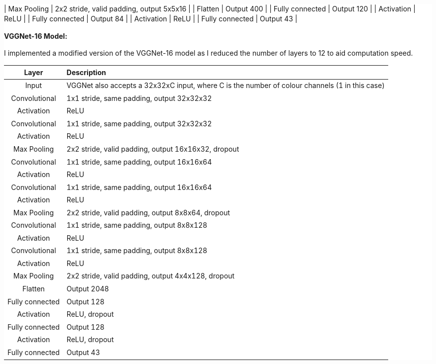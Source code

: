 | Max Pooling | 2x2 stride, valid padding, output 5x5x16 |
| Flatten | Output 400 |
| Fully connected | Output 120 |
| Activation | ReLU |
| Fully connected | Output 84 |
| Activation | ReLU |
| Fully connected | Output 43 |

**VGGNet-16 Model:**

I implemented a modified version of the VGGNet-16 model as I reduced the number of layers to 12 to aid computation speed. 

| Layer  | Description |
| :-----:|:------------|
| Input |  VGGNet also accepts a 32x32xC input, where C is the number of colour channels (1 in this case)|
| Convolutional | 1x1 stride, same padding, output 32x32x32 |
| Activation | ReLU |
| Convolutional | 1x1 stride, same padding, output 32x32x32 |
| Activation | ReLU |
| Max Pooling | 2x2 stride, valid padding, output 16x16x32, dropout |
| Convolutional | 1x1 stride, same padding, output 16x16x64 |
| Activation | ReLU |
| Convolutional | 1x1 stride, same padding, output 16x16x64 |
| Activation | ReLU |
| Max Pooling | 2x2 stride, valid padding, output 8x8x64, dropout |
| Convolutional | 1x1 stride, same padding, output 8x8x128 |
| Activation | ReLU |
| Convolutional | 1x1 stride, same padding, output 8x8x128 |
| Activation | ReLU |
| Max Pooling | 2x2 stride, valid padding, output 4x4x128, dropout |
| Flatten | Output 2048 |
| Fully connected | Output 128 |
| Activation | ReLU, dropout |
| Fully connected | Output 128 |
| Activation | ReLU, dropout |
| Fully connected | Output 43 |
